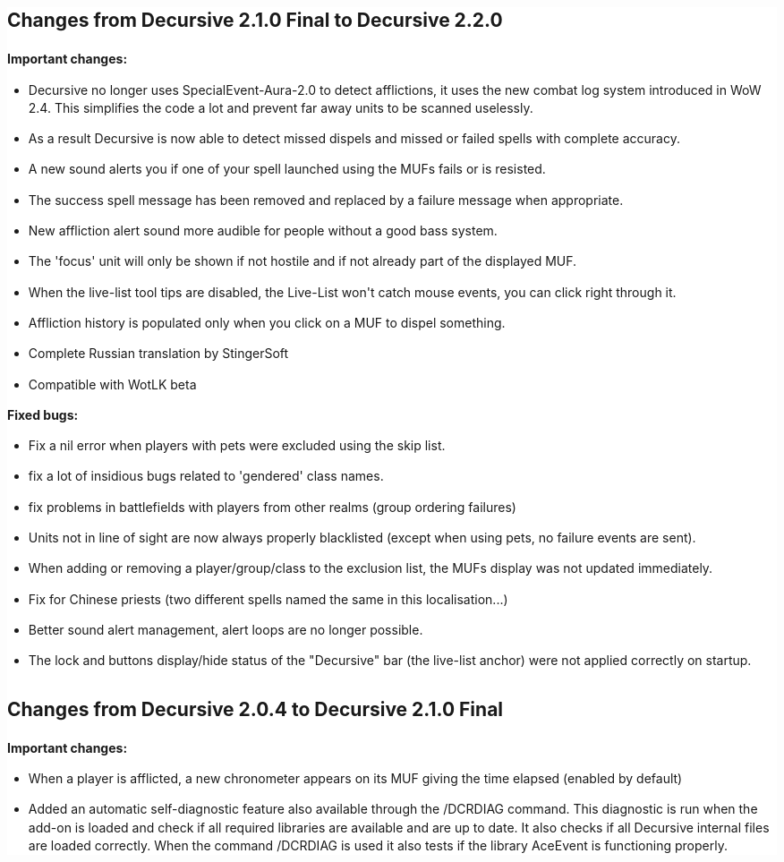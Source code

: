 
Changes from Decursive 2.1.0 Final to Decursive 2.2.0
-----------------------------------------------------

**Important changes:**

- Decursive no longer uses SpecialEvent-Aura-2.0 to detect afflictions, it uses
  the new combat log system introduced in WoW 2.4. This simplifies the code a
  lot and prevent far away units to be scanned uselessly.

- As a result Decursive is now able to detect missed dispels and missed or
  failed spells with complete accuracy.

- A new sound alerts you if one of your spell launched using the MUFs fails or is resisted.

- The success spell message has been removed and replaced by a failure message when appropriate.

- New affliction alert sound more audible for people without a good bass system.

- The 'focus' unit will only be shown if not hostile and if not already part of the displayed MUF.

- When the live-list tool tips are disabled, the Live-List won't catch mouse
  events, you can click right through it.

- Affliction history is populated only when you click on a MUF to dispel something.

- Complete Russian translation by StingerSoft

- Compatible with WotLK beta

**Fixed bugs:**

- Fix a nil error when players with pets were excluded using the skip list.

- fix a lot of insidious bugs related to 'gendered' class names.

- fix problems in battlefields with players from other realms (group ordering failures)

- Units not in line of sight are now always properly blacklisted (except when
  using pets, no failure events are sent).

- When adding or removing a player/group/class to the exclusion list, the MUFs
  display was not updated immediately.

- Fix for Chinese priests (two different spells named the same in this localisation...)

- Better sound alert management, alert loops are no longer possible.

- The lock and buttons display/hide status of the "Decursive" bar (the
  live-list anchor) were not applied correctly on startup.


Changes from Decursive 2.0.4 to Decursive 2.1.0 Final
-----------------------------------------------------

**Important changes:**

- When a player is afflicted, a new chronometer appears on its MUF giving the
  time elapsed (enabled by default)

- Added an automatic self-diagnostic feature also available through the
  /DCRDIAG command. This diagnostic is run when the add-on is loaded and check
  if all required libraries are available and are up to date.
  It also checks if all Decursive internal files are loaded correctly.
  When the command /DCRDIAG is used it also tests if the library AceEvent is
  functioning properly.
